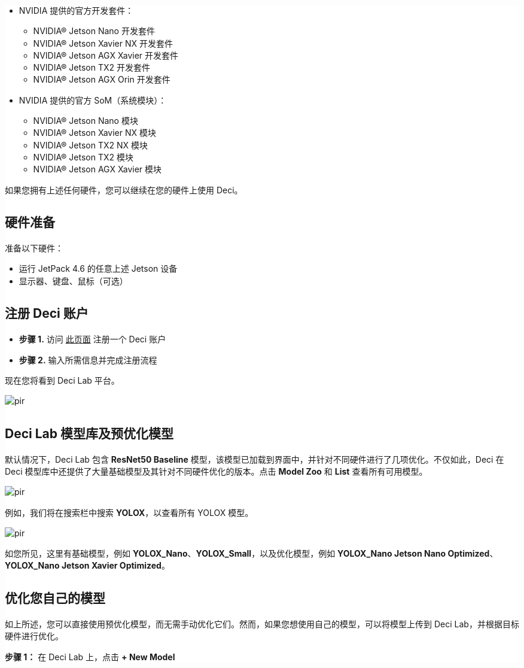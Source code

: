 - NVIDIA 提供的官方开发套件：

  - NVIDIA® Jetson Nano 开发套件
  - NVIDIA® Jetson Xavier NX 开发套件
  - NVIDIA® Jetson AGX Xavier 开发套件
  - NVIDIA® Jetson TX2 开发套件
  - NVIDIA® Jetson AGX Orin 开发套件

- NVIDIA 提供的官方 SoM（系统模块）：

  - NVIDIA® Jetson Nano 模块
  - NVIDIA® Jetson Xavier NX 模块
  - NVIDIA® Jetson TX2 NX 模块
  - NVIDIA® Jetson TX2 模块
  - NVIDIA® Jetson AGX Xavier 模块

如果您拥有上述任何硬件，您可以继续在您的硬件上使用 Deci。

## 硬件准备

准备以下硬件：

- 运行 JetPack 4.6 的任意上述 Jetson 设备
- 显示器、键盘、鼠标（可选）

## 注册 Deci 账户

- **步骤 1.** 访问 [此页面](https://console.deci.ai/sign-up) 注册一个 Deci 账户

- **步骤 2.** 输入所需信息并完成注册流程

现在您将看到 Deci Lab 平台。

<p style={{textAlign: 'center'}}><img src="https://files.seeedstudio.com/wiki/DeciAI/2.png" alt="pir" width={1000} height="auto" /></p>

## Deci Lab 模型库及预优化模型

默认情况下，Deci Lab 包含 **ResNet50 Baseline** 模型，该模型已加载到界面中，并针对不同硬件进行了几项优化。不仅如此，Deci 在 Deci 模型库中还提供了大量基础模型及其针对不同硬件优化的版本。点击 **Model Zoo** 和 **List** 查看所有可用模型。

<p style={{textAlign: 'center'}}><img src="https://files.seeedstudio.com/wiki/DeciAI/3.png" alt="pir" width={1000} height="auto" /></p>

例如，我们将在搜索栏中搜索 **YOLOX**，以查看所有 YOLOX 模型。

<p style={{textAlign: 'center'}}><img src="https://files.seeedstudio.com/wiki/DeciAI/4.png" alt="pir" width={1000} height="auto" /></p>

如您所见，这里有基础模型，例如 **YOLOX_Nano**、**YOLOX_Small**，以及优化模型，例如 **YOLOX_Nano Jetson Nano Optimized**、**YOLOX_Nano Jetson Xavier Optimized**。

## 优化您自己的模型

如上所述，您可以直接使用预优化模型，而无需手动优化它们。然而，如果您想使用自己的模型，可以将模型上传到 Deci Lab，并根据目标硬件进行优化。

**步骤 1：** 在 Deci Lab 上，点击 **+ New Model**
